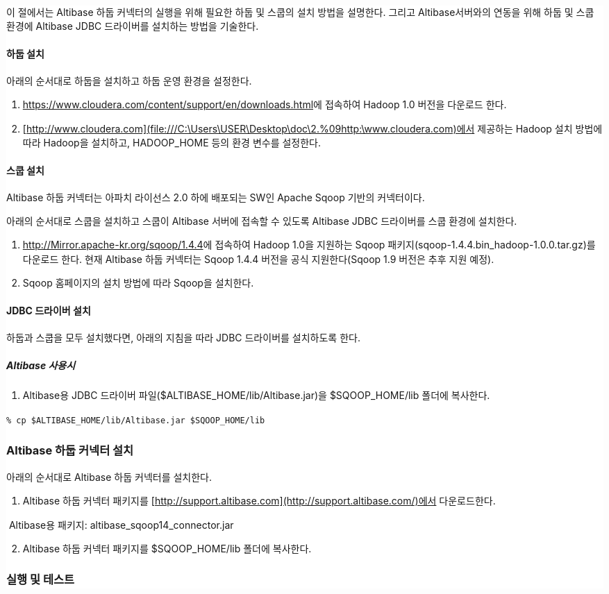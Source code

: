 이 절에서는 Altibase 하둡 커넥터의 실행을 위해 필요한 하둡 및 스쿱의 설치 방법을
설명한다. 그리고 Altibase서버와의 연동을 위해 하둡 및 스쿱 환경에 Altibase JDBC
드라이버를 설치하는 방법을 기술한다.

#### 하둡 설치

아래의 순서대로 하둡을 설치하고 하둡 운영 환경을 설정한다.

1.  <https://www.cloudera.com/content/support/en/downloads.html>에 접속하여
    Hadoop 1.0 버전을 다운로드 한다.

2.  [http://www.cloudera.com](file:///C:\Users\USER\Desktop\doc\2.%09http:\www.cloudera.com)에서
    제공하는 Hadoop 설치 방법에 따라 Hadoop을 설치하고, HADOOP_HOME 등의 환경
    변수를 설정한다.

#### 스쿱 설치

Altibase 하둡 커넥터는 아파치 라이선스 2.0 하에 배포되는 SW인 Apache Sqoop
기반의 커넥터이다.

아래의 순서대로 스쿱을 설치하고 스쿱이 Altibase 서버에 접속할 수 있도록 Altibase
JDBC 드라이버를 스쿱 환경에 설치한다.

1.  <http://Mirror.apache-kr.org/sqoop/1.4.4>에 접속하여 Hadoop 1.0을 지원하는
    Sqoop 패키지(sqoop-1.4.4.bin_hadoop-1.0.0.tar.gz)를 다운로드 한다. 현재
    Altibase 하둡 커넥터는 Sqoop 1.4.4 버전을 공식 지원한다(Sqoop 1.9 버전은
    추후 지원 예정).

2.  Sqoop 홈페이지의 설치 방법에 따라 Sqoop을 설치한다.

#### JDBC 드라이버 설치

하둡과 스쿱을 모두 설치했다면, 아래의 지침을 따라 JDBC 드라이버를 설치하도록
한다.

##### Altibase 사용시

1.  Altibase용 JDBC 드라이버 파일(\$ALTIBASE_HOME/lib/Altibase.jar)을
    \$SQOOP_HOME/lib 폴더에 복사한다.

```
% cp $ALTIBASE_HOME/lib/Altibase.jar $SQOOP_HOME/lib
```

### Altibase 하둡 커넥터 설치

아래의 순서대로 Altibase 하둡 커넥터를 설치한다.

1.  Altibase 하둡 커넥터 패키지를
    [http://support.altibase.com](http://support.altibase.com/)에서
    다운로드한다.

​        Altibase용 패키지: altibase_sqoop14_connector.jar

2. Altibase 하둡 커넥터 패키지를 \$SQOOP_HOME/lib 폴더에 복사한다.

### 실행 및 테스트
